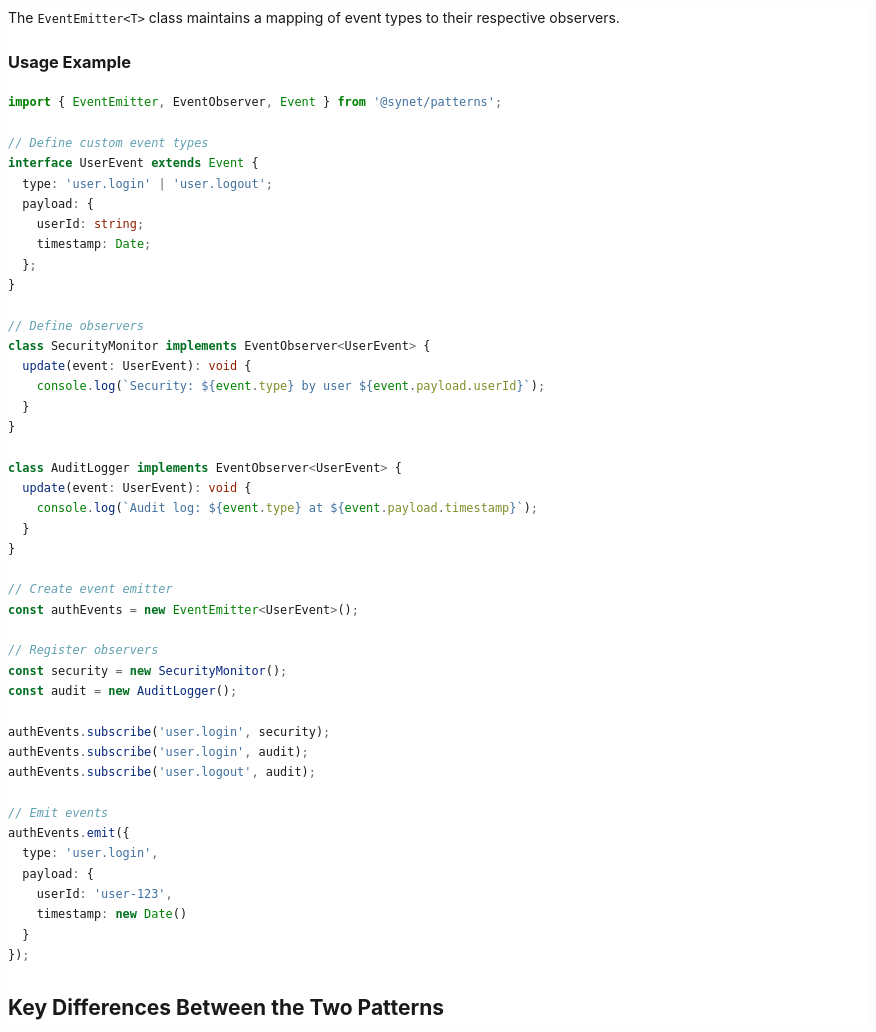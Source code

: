 The `EventEmitter<T>` class maintains a mapping of event types to their respective observers.

### Usage Example

```typescript
import { EventEmitter, EventObserver, Event } from '@synet/patterns';

// Define custom event types
interface UserEvent extends Event {
  type: 'user.login' | 'user.logout';
  payload: {
    userId: string;
    timestamp: Date;
  };
}

// Define observers
class SecurityMonitor implements EventObserver<UserEvent> {
  update(event: UserEvent): void {
    console.log(`Security: ${event.type} by user ${event.payload.userId}`);
  }
}

class AuditLogger implements EventObserver<UserEvent> {
  update(event: UserEvent): void {
    console.log(`Audit log: ${event.type} at ${event.payload.timestamp}`);
  }
}

// Create event emitter
const authEvents = new EventEmitter<UserEvent>();

// Register observers
const security = new SecurityMonitor();
const audit = new AuditLogger();

authEvents.subscribe('user.login', security);
authEvents.subscribe('user.login', audit);
authEvents.subscribe('user.logout', audit);

// Emit events
authEvents.emit({
  type: 'user.login',
  payload: {
    userId: 'user-123',
    timestamp: new Date()
  }
});
```

## Key Differences Between the Two Patterns
